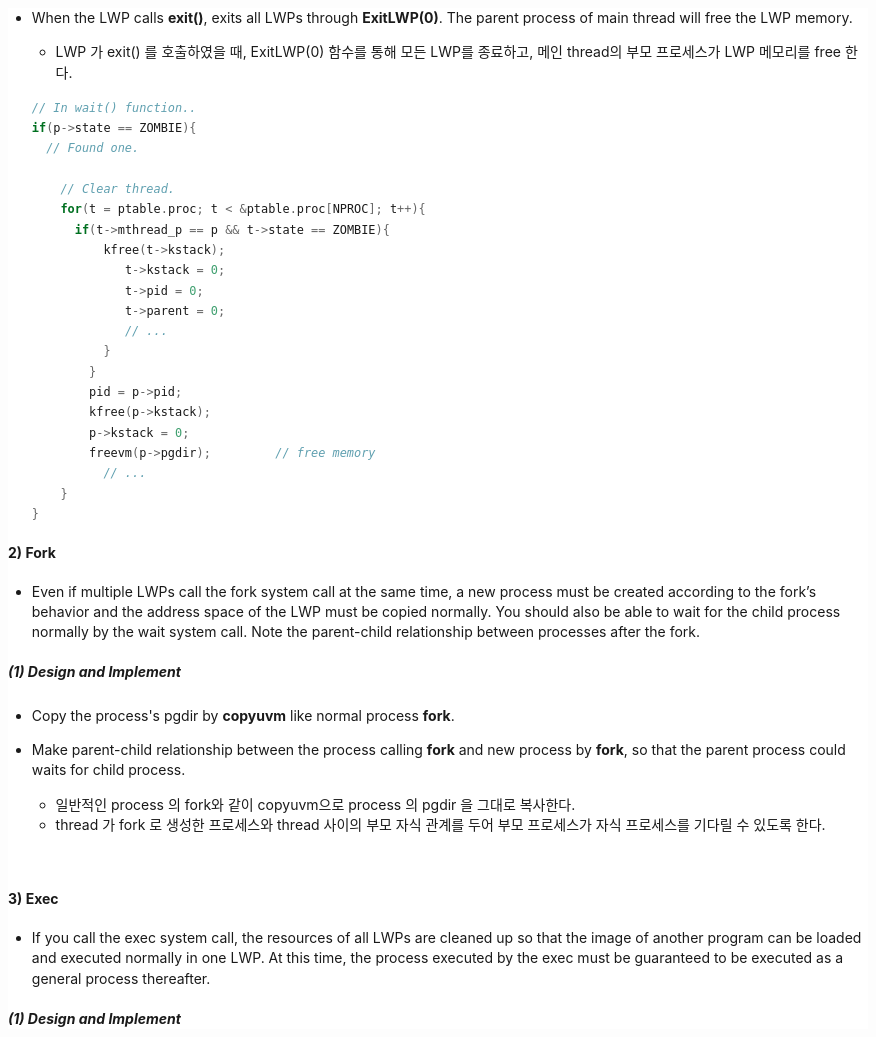 
- When the LWP calls **exit()**, exits all LWPs through **ExitLWP(0)**. The parent process of main thread will free the LWP memory.

  - LWP 가 exit() 를 호출하였을 때, ExitLWP(0) 함수를 통해 모든 LWP를 종료하고, 메인 thread의 부모 프로세스가 LWP 메모리를 free 한다.

  ```c
  // In wait() function..
  if(p->state == ZOMBIE){
  	// Found one.

      // Clear thread.
      for(t = ptable.proc; t < &ptable.proc[NPROC]; t++){
      	if(t->mthread_p == p && t->state == ZOMBIE){    		
      		kfree(t->kstack);
               t->kstack = 0;
               t->pid = 0;
               t->parent = 0;             
               // ...
            }
          }
          pid = p->pid;
          kfree(p->kstack);
          p->kstack = 0;
          freevm(p->pgdir);			// free memory
    	    // ...
      }
  }      
  ```



#### 2) Fork

- Even if multiple LWPs call the fork system call at the same time, a new process must be created according to the fork’s behavior and the address space of the LWP must be copied normally. You should also be able to wait for the child process normally by the wait system call. Note the parent-child relationship between processes after the fork.

##### (1) Design and Implement

- Copy the process's pgdir by **copyuvm** like normal process **fork**.

- Make parent-child relationship between the process calling **fork** and new process by **fork**, so that the parent process could waits for child process.
  - 일반적인 process 의 fork와 같이 copyuvm으로 process 의 pgdir 을 그대로 복사한다.
  - thread 가 fork 로 생성한 프로세스와 thread 사이의 부모 자식 관계를 두어 부모 프로세스가 자식 프로세스를 기다릴 수 있도록 한다.

  ​

#### 3) Exec

- If you call the exec system call, the resources of all LWPs are cleaned up so that the image of another program can be loaded and executed normally in one LWP. At this time, the process executed by the exec must be guaranteed to be executed as a general process thereafter.

##### (1) Design and Implement
